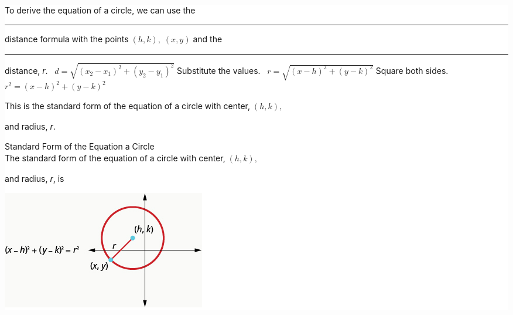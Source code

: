<td data-valign="top" data-align="left">To derive the equation of a circle, we can use the<hr data-type="newline" />distance formula with the points <math xmlns="http://www.w3.org/1998/Math/MathML"><mrow><mrow><mo>(</mo><mrow><mi>h</mi><mo>,</mo><mi>k</mi></mrow><mo>)</mo></mrow><mo>,</mo></mrow></math> <math xmlns="http://www.w3.org/1998/Math/MathML"><mrow><mrow><mo>(</mo><mrow><mi>x</mi><mo>,</mo><mi>y</mi></mrow><mo>)</mo></mrow></mrow></math> and the<hr data-type="newline" />distance, <em>r</em>.</td>
<td data-valign="top" data-align="left"><math xmlns="http://www.w3.org/1998/Math/MathML"><mrow><mspace width="0.55em" /><mi>d</mi><mo>=</mo><msqrt><mrow><msup><mrow><mrow><mo>(</mo><mrow><msub><mi>x</mi><mn>2</mn></msub><mo>−</mo><msub><mi>x</mi><mn>1</mn></msub></mrow><mo>)</mo></mrow></mrow><mn>2</mn></msup><mo>+</mo><msup><mrow><mrow><mo>(</mo><mrow><msub><mi>y</mi><mn>2</mn></msub><mo>−</mo><msub><mi>y</mi><mn>1</mn></msub></mrow><mo>)</mo></mrow></mrow><mn>2</mn></msup></mrow></msqrt></mrow></math></td>
</tr>
<tr valign="top">
<td data-valign="top" data-align="left">Substitute the values.</td>
<td data-valign="top" data-align="left"><math xmlns="http://www.w3.org/1998/Math/MathML"><mrow><mspace width="0.55em" /><mi>r</mi><mo>=</mo><msqrt><mrow><msup><mrow><mrow><mo>(</mo><mrow><mi>x</mi><mo>−</mo><mi>h</mi></mrow><mo>)</mo></mrow></mrow><mn>2</mn></msup><mo>+</mo><msup><mrow><mrow><mo>(</mo><mrow><mi>y</mi><mo>−</mo><mi>k</mi></mrow><mo>)</mo></mrow></mrow><mn>2</mn></msup></mrow></msqrt></mrow></math></td>
</tr>
<tr valign="top">
<td data-valign="top" data-align="left">Square both sides.</td>
<td data-valign="top" data-align="left"><math xmlns="http://www.w3.org/1998/Math/MathML"><mrow><msup><mi>r</mi><mn>2</mn></msup><mo>=</mo><msup><mrow><mrow><mo>(</mo><mrow><mi>x</mi><mo>−</mo><mi>h</mi></mrow><mo>)</mo></mrow></mrow><mn>2</mn></msup><mo>+</mo><msup><mrow><mrow><mo>(</mo><mrow><mi>y</mi><mo>−</mo><mi>k</mi></mrow><mo>)</mo></mrow></mrow><mn>2</mn></msup></mrow></math></td>
</tr>
</tbody></table>

This is the standard form of the equation of a circle with center, <math xmlns="http://www.w3.org/1998/Math/MathML"><mrow><mrow><mo>(</mo><mrow><mi>h</mi><mo>,</mo><mi>k</mi></mrow><mo>)</mo></mrow><mo>,</mo></mrow></math>

 and radius, *r*.

<div data-type="note" class="note" markdown="1">
<div data-type="title" class="title">
Standard Form of the Equation a Circle
</div>
The standard form of the equation of a circle with center, <math xmlns="http://www.w3.org/1998/Math/MathML"><mrow><mrow><mo>(</mo><mrow><mi>h</mi><mo>,</mo><mi>k</mi></mrow><mo>)</mo></mrow><mo>,</mo></mrow></math>

 and radius, *r*, is

<span data-type="media" data-alt="Figure shows circle with center at (h, k) and a radius of r. A point on the circle is labeled x, y. The formula is open parentheses x minus h close parentheses squared plus open parentheses y minus k close parentheses squared equals r squared."> ![Figure shows circle with center at (h, k) and a radius of r. A point on the circle is labeled x, y. The formula is open parentheses x minus h close parentheses squared plus open parentheses y minus k close parentheses squared equals r squared.](../resources/CNX_IntAlg_Figure_11_01_009_img.jpg) </span>
</div>
